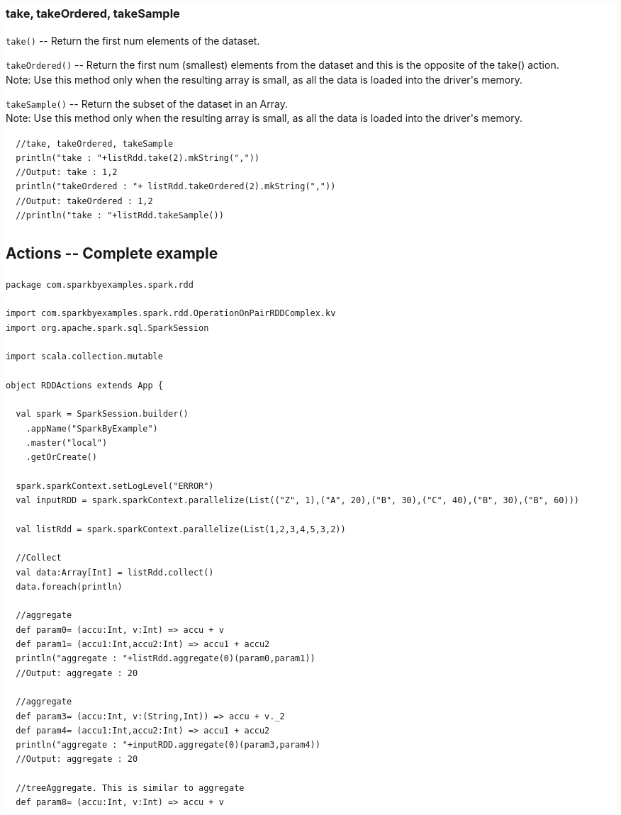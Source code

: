 

### take, takeOrdered, takeSample

`take()` -- Return the first num elements of the dataset.

`takeOrdered()` -- Return the first num (smallest) elements from the
dataset and this is the opposite of the take() action.\
Note: Use this method only when the resulting array is small, as all the
data is loaded into the driver's memory.

`takeSample()` -- Return the subset of the dataset in an Array.\
Note: Use this method only when the resulting array is small, as all the
data is loaded into the driver's memory.

```
  //take, takeOrdered, takeSample
  println("take : "+listRdd.take(2).mkString(","))
  //Output: take : 1,2
  println("takeOrdered : "+ listRdd.takeOrdered(2).mkString(","))
  //Output: takeOrdered : 1,2
  //println("take : "+listRdd.takeSample())
```



Actions -- Complete example
-------------------------------------------------------------------------------------------------

```
package com.sparkbyexamples.spark.rdd

import com.sparkbyexamples.spark.rdd.OperationOnPairRDDComplex.kv
import org.apache.spark.sql.SparkSession

import scala.collection.mutable

object RDDActions extends App {

  val spark = SparkSession.builder()
    .appName("SparkByExample")
    .master("local")
    .getOrCreate()

  spark.sparkContext.setLogLevel("ERROR")
  val inputRDD = spark.sparkContext.parallelize(List(("Z", 1),("A", 20),("B", 30),("C", 40),("B", 30),("B", 60)))

  val listRdd = spark.sparkContext.parallelize(List(1,2,3,4,5,3,2))

  //Collect
  val data:Array[Int] = listRdd.collect()
  data.foreach(println)

  //aggregate
  def param0= (accu:Int, v:Int) => accu + v
  def param1= (accu1:Int,accu2:Int) => accu1 + accu2
  println("aggregate : "+listRdd.aggregate(0)(param0,param1))
  //Output: aggregate : 20

  //aggregate
  def param3= (accu:Int, v:(String,Int)) => accu + v._2
  def param4= (accu1:Int,accu2:Int) => accu1 + accu2
  println("aggregate : "+inputRDD.aggregate(0)(param3,param4))
  //Output: aggregate : 20

  //treeAggregate. This is similar to aggregate
  def param8= (accu:Int, v:Int) => accu + v
```